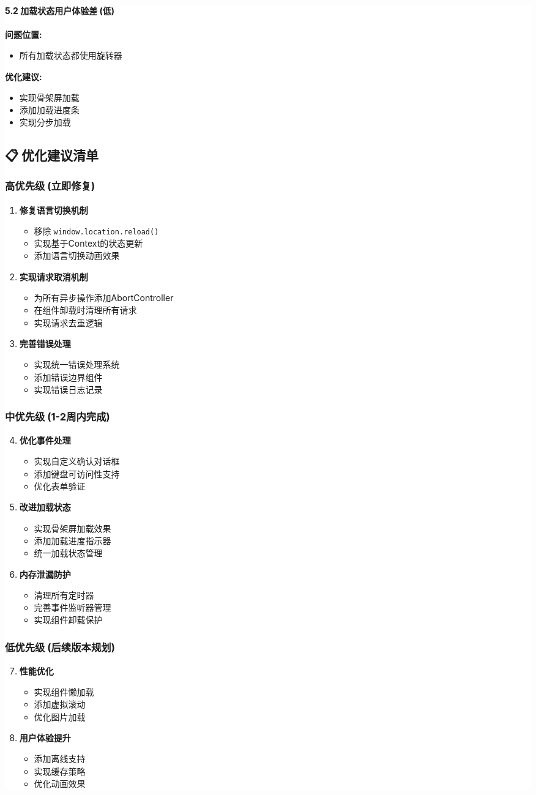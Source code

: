 #### 5.2 加载状态用户体验差 (低)
**问题位置:**
- 所有加载状态都使用旋转器

**优化建议:**
- 实现骨架屏加载
- 添加加载进度条
- 实现分步加载

## 📋 优化建议清单

### 高优先级 (立即修复)

1. **修复语言切换机制**
   - 移除 `window.location.reload()`
   - 实现基于Context的状态更新
   - 添加语言切换动画效果

2. **实现请求取消机制**
   - 为所有异步操作添加AbortController
   - 在组件卸载时清理所有请求
   - 实现请求去重逻辑

3. **完善错误处理**
   - 实现统一错误处理系统
   - 添加错误边界组件
   - 实现错误日志记录

### 中优先级 (1-2周内完成)

4. **优化事件处理**
   - 实现自定义确认对话框
   - 添加键盘可访问性支持
   - 优化表单验证

5. **改进加载状态**
   - 实现骨架屏加载效果
   - 添加加载进度指示器
   - 统一加载状态管理

6. **内存泄漏防护**
   - 清理所有定时器
   - 完善事件监听器管理
   - 实现组件卸载保护

### 低优先级 (后续版本规划)

7. **性能优化**
   - 实现组件懒加载
   - 添加虚拟滚动
   - 优化图片加载

8. **用户体验提升**
   - 添加离线支持
   - 实现缓存策略
   - 优化动画效果
